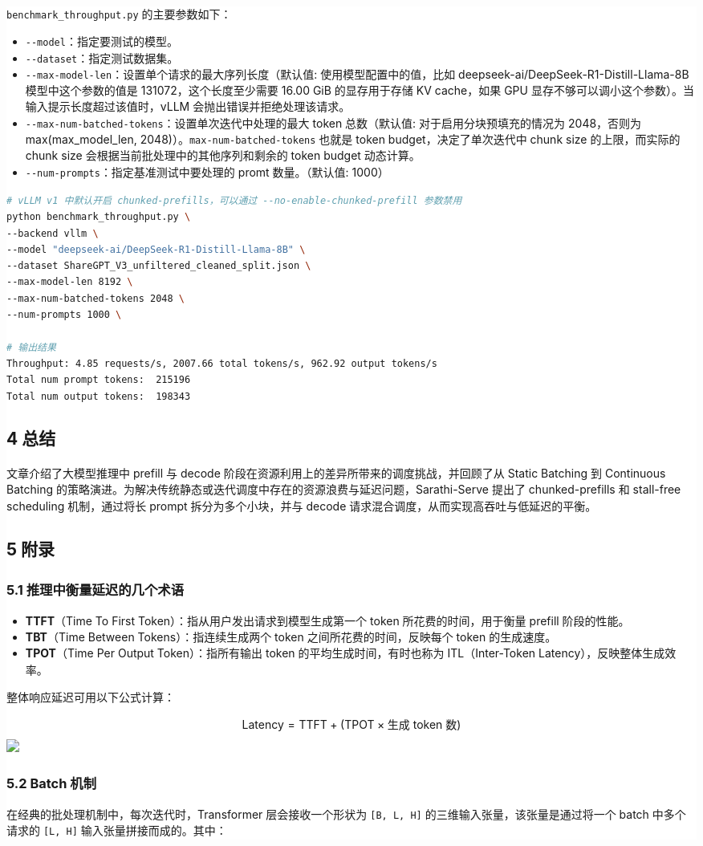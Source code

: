 
`benchmark_throughput.py` 的主要参数如下：

- `--model`：指定要测试的模型。
- `--dataset`：指定测试数据集。
- `--max-model-len`：设置单个请求的最大序列长度（默认值: 使用模型配置中的值，比如 deepseek-ai/DeepSeek-R1-Distill-Llama-8B 模型中这个参数的值是 131072，这个长度至少需要 16.00 GiB 的显存用于存储 KV cache，如果 GPU 显存不够可以调小这个参数）。当输入提示长度超过该值时，vLLM 会抛出错误并拒绝处理该请求。
- `--max-num-batched-tokens`：设置单次迭代中处理的最大 token 总数（默认值: 对于启用分块预填充的情况为 2048，否则为 max(max_model_len, 2048)）。`max-num-batched-tokens` 也就是 token budget，决定了单次迭代中 chunk size 的上限，而实际的 chunk size 会根据当前批处理中的其他序列和剩余的 token budget 动态计算。
- `--num-prompts`：指定基准测试中要处理的 promt 数量。（默认值: 1000）

```bash
# vLLM v1 中默认开启 chunked-prefills，可以通过 --no-enable-chunked-prefill 参数禁用
python benchmark_throughput.py \
--backend vllm \
--model "deepseek-ai/DeepSeek-R1-Distill-Llama-8B" \
--dataset ShareGPT_V3_unfiltered_cleaned_split.json \
--max-model-len 8192 \
--max-num-batched-tokens 2048 \
--num-prompts 1000 \

# 输出结果
Throughput: 4.85 requests/s, 2007.66 total tokens/s, 962.92 output tokens/s
Total num prompt tokens:  215196
Total num output tokens:  198343
```

## 4 总结

文章介绍了大模型推理中 prefill 与 decode 阶段在资源利用上的差异所带来的调度挑战，并回顾了从 Static Batching 到 Continuous Batching 的策略演进。为解决传统静态或迭代调度中存在的资源浪费与延迟问题，Sarathi-Serve 提出了 chunked-prefills 和 stall-free scheduling 机制，通过将长 prompt 拆分为多个小块，并与 decode 请求混合调度，从而实现高吞吐与低延迟的平衡。

## 5 附录

### 5.1 推理中衡量延迟的几个术语

- **TTFT**（Time To First Token）：指从用户发出请求到模型生成第一个 token 所花费的时间，用于衡量 prefill 阶段的性能。
- **TBT**（Time Between Tokens）：指连续生成两个 token 之间所花费的时间，反映每个 token 的生成速度。
- **TPOT**（Time Per Output Token）：指所有输出 token 的平均生成时间，有时也称为 ITL（Inter-Token Latency），反映整体生成效率。

整体响应延迟可用以下公式计算：

$$
\text{Latency} = \text{TTFT} + (\text{TPOT} \times \text{生成 token 数})
$$
![](https://chengzw258.oss-cn-beijing.aliyuncs.com/Article/202507131705925.png)

### 5.2 Batch 机制

在经典的批处理机制中，每次迭代时，Transformer 层会接收一个形状为 `[B, L, H]` 的三维输入张量，该张量是通过将一个 batch 中多个请求的 `[L, H]` 输入张量拼接而成的。其中：
